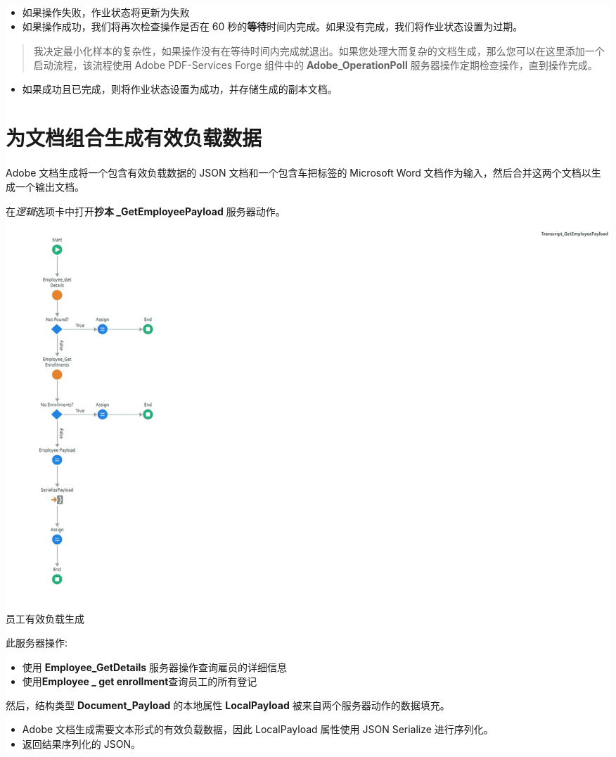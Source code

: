 *   如果操作失败，作业状态将更新为失败
*   如果操作成功，我们将再次检查操作是否在 60 秒的**等待**时间内完成。如果没有完成，我们将作业状态设置为过期。

> 我决定最小化样本的复杂性，如果操作没有在等待时间内完成就退出。如果您处理大而复杂的文档生成，那么您可以在这里添加一个启动流程，该流程使用 Adobe PDF-Services Forge 组件中的 **Adobe_OperationPoll** 服务器操作定期检查操作，直到操作完成。

*   如果成功且已完成，则将作业状态设置为成功，并存储生成的副本文档。

# 为文档组合生成有效负载数据

Adobe 文档生成将一个包含有效负载数据的 JSON 文档和一个包含车把标签的 Microsoft Word 文档作为输入，然后合并这两个文档以生成一个输出文档。

在*逻辑*选项卡中打开**抄本 _GetEmployeePayload** 服务器动作。

![](img/50939f93ec4886445394f72915f8c29f.png)

员工有效负载生成

此服务器操作:

*   使用 **Employee_GetDetails** 服务器操作查询雇员的详细信息
*   使用**Employee _ get enrollment**查询员工的所有登记

然后，结构类型 **Document_Payload** 的本地属性 **LocalPayload** 被来自两个服务器动作的数据填充。

*   Adobe 文档生成需要文本形式的有效负载数据，因此 LocalPayload 属性使用 JSON Serialize 进行序列化。
*   返回结果序列化的 JSON。
